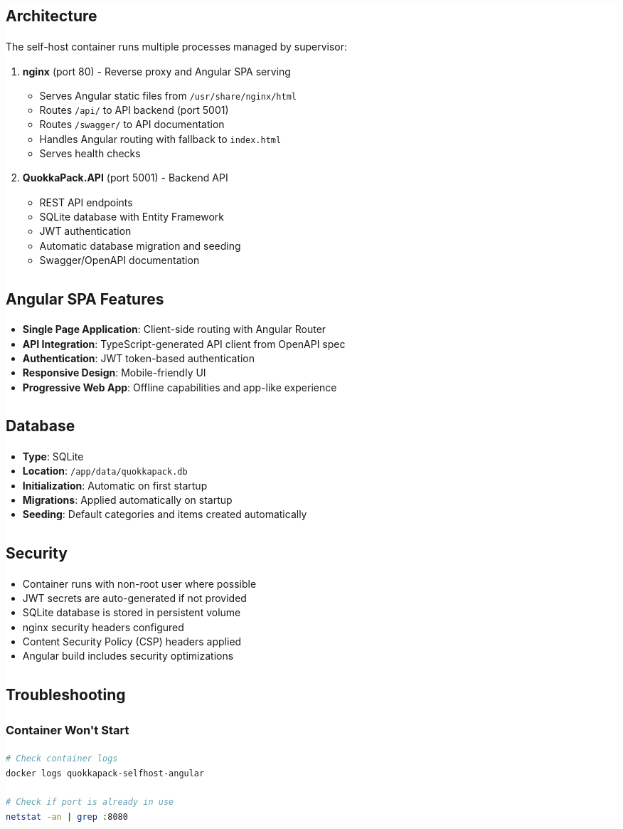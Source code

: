 ## Architecture

The self-host container runs multiple processes managed by supervisor:

1. **nginx** (port 80) - Reverse proxy and Angular SPA serving
   - Serves Angular static files from `/usr/share/nginx/html`
   - Routes `/api/` to API backend (port 5001)
   - Routes `/swagger/` to API documentation
   - Handles Angular routing with fallback to `index.html`
   - Serves health checks

2. **QuokkaPack.API** (port 5001) - Backend API
   - REST API endpoints
   - SQLite database with Entity Framework
   - JWT authentication
   - Automatic database migration and seeding
   - Swagger/OpenAPI documentation

## Angular SPA Features

- **Single Page Application**: Client-side routing with Angular Router
- **API Integration**: TypeScript-generated API client from OpenAPI spec
- **Authentication**: JWT token-based authentication
- **Responsive Design**: Mobile-friendly UI
- **Progressive Web App**: Offline capabilities and app-like experience

## Database

- **Type**: SQLite
- **Location**: `/app/data/quokkapack.db`
- **Initialization**: Automatic on first startup
- **Migrations**: Applied automatically on startup
- **Seeding**: Default categories and items created automatically

## Security

- Container runs with non-root user where possible
- JWT secrets are auto-generated if not provided
- SQLite database is stored in persistent volume
- nginx security headers configured
- Content Security Policy (CSP) headers applied
- Angular build includes security optimizations

## Troubleshooting

### Container Won't Start
```bash
# Check container logs
docker logs quokkapack-selfhost-angular

# Check if port is already in use
netstat -an | grep :8080
```
